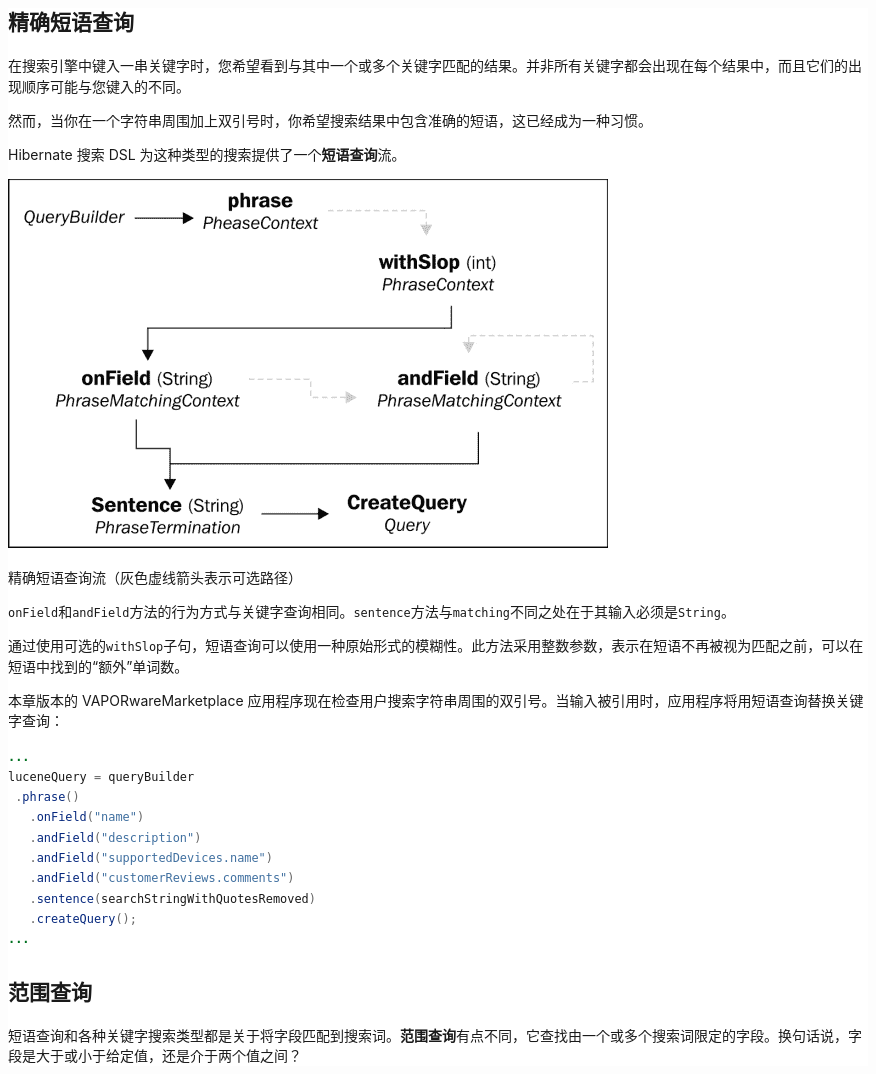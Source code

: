 ## 精确短语查询

在搜索引擎中键入一串关键字时，您希望看到与其中一个或多个关键字匹配的结果。并非所有关键字都会出现在每个结果中，而且它们的出现顺序可能与您键入的不同。

然而，当你在一个字符串周围加上双引号时，你希望搜索结果中包含准确的短语，这已经成为一种习惯。

Hibernate 搜索 DSL 为这种类型的搜索提供了一个**短语查询**流。

![Exact phrase query](img/9205OS_03_06.jpg)

精确短语查询流（灰色虚线箭头表示可选路径）

`onField`和`andField`方法的行为方式与关键字查询相同。`sentence`方法与`matching`不同之处在于其输入必须是`String`。

通过使用可选的`withSlop`子句，短语查询可以使用一种原始形式的模糊性。此方法采用整数参数，表示在短语不再被视为匹配之前，可以在短语中找到的“额外”单词数。

本章版本的 VAPORwareMarketplace 应用程序现在检查用户搜索字符串周围的双引号。当输入被引用时，应用程序将用短语查询替换关键字查询：

```java
...
luceneQuery = queryBuilder
 .phrase()
   .onField("name")
   .andField("description")
   .andField("supportedDevices.name")
   .andField("customerReviews.comments")
   .sentence(searchStringWithQuotesRemoved)
   .createQuery();
...
```

## 范围查询

短语查询和各种关键字搜索类型都是关于将字段匹配到搜索词。**范围查询**有点不同，它查找由一个或多个搜索词限定的字段。换句话说，字段是大于或小于给定值，还是介于两个值之间？
